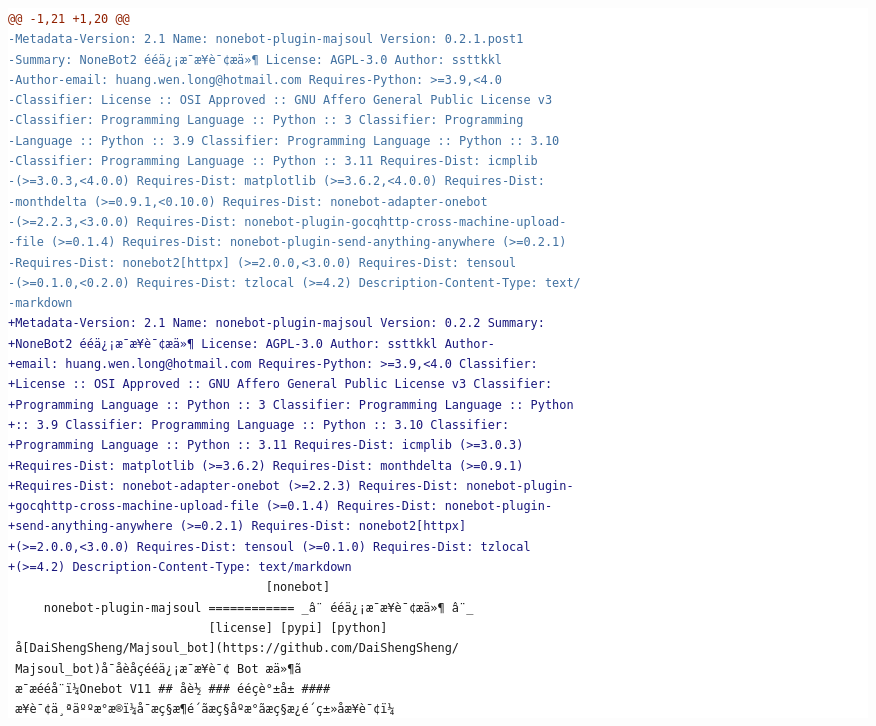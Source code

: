 ```diff
@@ -1,21 +1,20 @@
-Metadata-Version: 2.1 Name: nonebot-plugin-majsoul Version: 0.2.1.post1
-Summary: NoneBot2 éé­ä¿¡æ¯æ¥è¯¢æä»¶ License: AGPL-3.0 Author: ssttkkl
-Author-email: huang.wen.long@hotmail.com Requires-Python: >=3.9,<4.0
-Classifier: License :: OSI Approved :: GNU Affero General Public License v3
-Classifier: Programming Language :: Python :: 3 Classifier: Programming
-Language :: Python :: 3.9 Classifier: Programming Language :: Python :: 3.10
-Classifier: Programming Language :: Python :: 3.11 Requires-Dist: icmplib
-(>=3.0.3,<4.0.0) Requires-Dist: matplotlib (>=3.6.2,<4.0.0) Requires-Dist:
-monthdelta (>=0.9.1,<0.10.0) Requires-Dist: nonebot-adapter-onebot
-(>=2.2.3,<3.0.0) Requires-Dist: nonebot-plugin-gocqhttp-cross-machine-upload-
-file (>=0.1.4) Requires-Dist: nonebot-plugin-send-anything-anywhere (>=0.2.1)
-Requires-Dist: nonebot2[httpx] (>=2.0.0,<3.0.0) Requires-Dist: tensoul
-(>=0.1.0,<0.2.0) Requires-Dist: tzlocal (>=4.2) Description-Content-Type: text/
-markdown
+Metadata-Version: 2.1 Name: nonebot-plugin-majsoul Version: 0.2.2 Summary:
+NoneBot2 éé­ä¿¡æ¯æ¥è¯¢æä»¶ License: AGPL-3.0 Author: ssttkkl Author-
+email: huang.wen.long@hotmail.com Requires-Python: >=3.9,<4.0 Classifier:
+License :: OSI Approved :: GNU Affero General Public License v3 Classifier:
+Programming Language :: Python :: 3 Classifier: Programming Language :: Python
+:: 3.9 Classifier: Programming Language :: Python :: 3.10 Classifier:
+Programming Language :: Python :: 3.11 Requires-Dist: icmplib (>=3.0.3)
+Requires-Dist: matplotlib (>=3.6.2) Requires-Dist: monthdelta (>=0.9.1)
+Requires-Dist: nonebot-adapter-onebot (>=2.2.3) Requires-Dist: nonebot-plugin-
+gocqhttp-cross-machine-upload-file (>=0.1.4) Requires-Dist: nonebot-plugin-
+send-anything-anywhere (>=0.2.1) Requires-Dist: nonebot2[httpx]
+(>=2.0.0,<3.0.0) Requires-Dist: tensoul (>=0.1.0) Requires-Dist: tzlocal
+(>=4.2) Description-Content-Type: text/markdown
                                    [nonebot]
     nonebot-plugin-majsoul ============ _â¨ éé­ä¿¡æ¯æ¥è¯¢æä»¶ â¨_
                            [license] [pypi] [python]
 å[DaiShengSheng/Majsoul_bot](https://github.com/DaiShengSheng/
 Majsoul_bot)å¯åèåçéé­ä¿¡æ¯æ¥è¯¢ Bot æä»¶ã
 æ¯æééå¨ï¼Onebot V11 ## åè½ ### éé­çè°±å± ####
 æ¥è¯¢ä¸ªäººæ°æ®ï¼å¯æç§æ¶é´ãæç§åºæ°ãæç§æ¿é´ç±»åæ¥è¯¢ï¼
```

